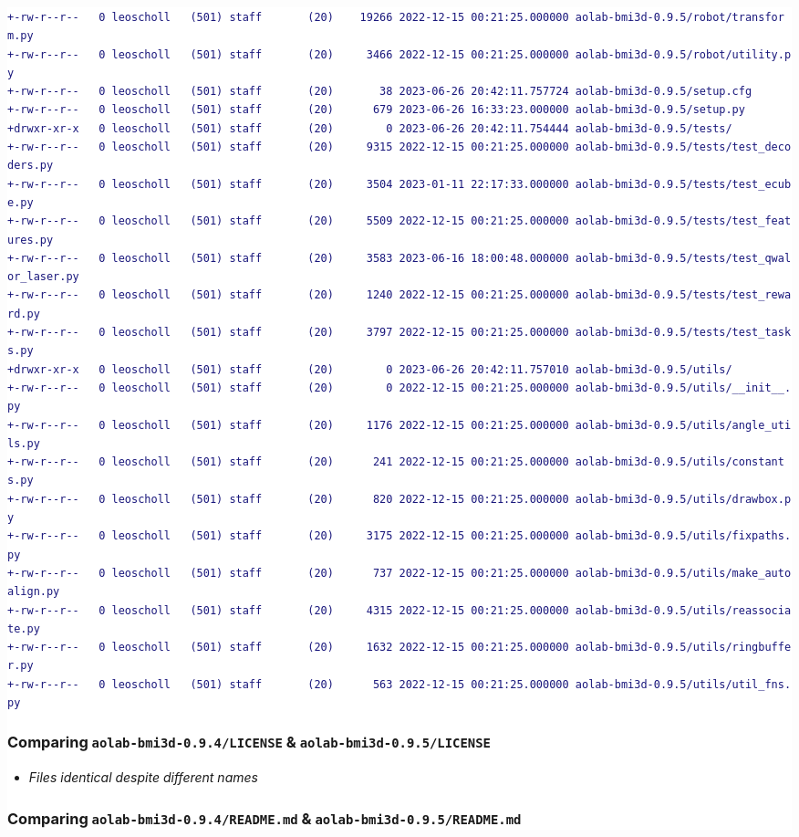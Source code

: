 ```diff
+-rw-r--r--   0 leoscholl   (501) staff       (20)    19266 2022-12-15 00:21:25.000000 aolab-bmi3d-0.9.5/robot/transform.py
+-rw-r--r--   0 leoscholl   (501) staff       (20)     3466 2022-12-15 00:21:25.000000 aolab-bmi3d-0.9.5/robot/utility.py
+-rw-r--r--   0 leoscholl   (501) staff       (20)       38 2023-06-26 20:42:11.757724 aolab-bmi3d-0.9.5/setup.cfg
+-rw-r--r--   0 leoscholl   (501) staff       (20)      679 2023-06-26 16:33:23.000000 aolab-bmi3d-0.9.5/setup.py
+drwxr-xr-x   0 leoscholl   (501) staff       (20)        0 2023-06-26 20:42:11.754444 aolab-bmi3d-0.9.5/tests/
+-rw-r--r--   0 leoscholl   (501) staff       (20)     9315 2022-12-15 00:21:25.000000 aolab-bmi3d-0.9.5/tests/test_decoders.py
+-rw-r--r--   0 leoscholl   (501) staff       (20)     3504 2023-01-11 22:17:33.000000 aolab-bmi3d-0.9.5/tests/test_ecube.py
+-rw-r--r--   0 leoscholl   (501) staff       (20)     5509 2022-12-15 00:21:25.000000 aolab-bmi3d-0.9.5/tests/test_features.py
+-rw-r--r--   0 leoscholl   (501) staff       (20)     3583 2023-06-16 18:00:48.000000 aolab-bmi3d-0.9.5/tests/test_qwalor_laser.py
+-rw-r--r--   0 leoscholl   (501) staff       (20)     1240 2022-12-15 00:21:25.000000 aolab-bmi3d-0.9.5/tests/test_reward.py
+-rw-r--r--   0 leoscholl   (501) staff       (20)     3797 2022-12-15 00:21:25.000000 aolab-bmi3d-0.9.5/tests/test_tasks.py
+drwxr-xr-x   0 leoscholl   (501) staff       (20)        0 2023-06-26 20:42:11.757010 aolab-bmi3d-0.9.5/utils/
+-rw-r--r--   0 leoscholl   (501) staff       (20)        0 2022-12-15 00:21:25.000000 aolab-bmi3d-0.9.5/utils/__init__.py
+-rw-r--r--   0 leoscholl   (501) staff       (20)     1176 2022-12-15 00:21:25.000000 aolab-bmi3d-0.9.5/utils/angle_utils.py
+-rw-r--r--   0 leoscholl   (501) staff       (20)      241 2022-12-15 00:21:25.000000 aolab-bmi3d-0.9.5/utils/constants.py
+-rw-r--r--   0 leoscholl   (501) staff       (20)      820 2022-12-15 00:21:25.000000 aolab-bmi3d-0.9.5/utils/drawbox.py
+-rw-r--r--   0 leoscholl   (501) staff       (20)     3175 2022-12-15 00:21:25.000000 aolab-bmi3d-0.9.5/utils/fixpaths.py
+-rw-r--r--   0 leoscholl   (501) staff       (20)      737 2022-12-15 00:21:25.000000 aolab-bmi3d-0.9.5/utils/make_autoalign.py
+-rw-r--r--   0 leoscholl   (501) staff       (20)     4315 2022-12-15 00:21:25.000000 aolab-bmi3d-0.9.5/utils/reassociate.py
+-rw-r--r--   0 leoscholl   (501) staff       (20)     1632 2022-12-15 00:21:25.000000 aolab-bmi3d-0.9.5/utils/ringbuffer.py
+-rw-r--r--   0 leoscholl   (501) staff       (20)      563 2022-12-15 00:21:25.000000 aolab-bmi3d-0.9.5/utils/util_fns.py
```

### Comparing `aolab-bmi3d-0.9.4/LICENSE` & `aolab-bmi3d-0.9.5/LICENSE`

 * *Files identical despite different names*

### Comparing `aolab-bmi3d-0.9.4/README.md` & `aolab-bmi3d-0.9.5/README.md`
